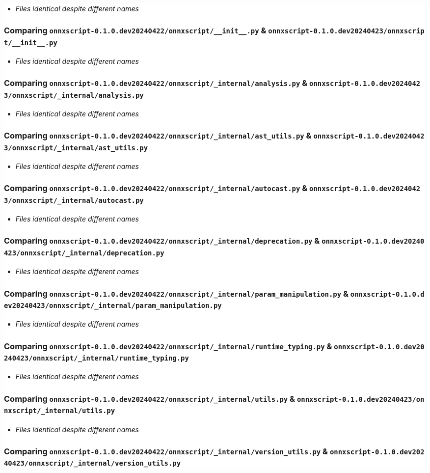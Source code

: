  * *Files identical despite different names*

### Comparing `onnxscript-0.1.0.dev20240422/onnxscript/__init__.py` & `onnxscript-0.1.0.dev20240423/onnxscript/__init__.py`

 * *Files identical despite different names*

### Comparing `onnxscript-0.1.0.dev20240422/onnxscript/_internal/analysis.py` & `onnxscript-0.1.0.dev20240423/onnxscript/_internal/analysis.py`

 * *Files identical despite different names*

### Comparing `onnxscript-0.1.0.dev20240422/onnxscript/_internal/ast_utils.py` & `onnxscript-0.1.0.dev20240423/onnxscript/_internal/ast_utils.py`

 * *Files identical despite different names*

### Comparing `onnxscript-0.1.0.dev20240422/onnxscript/_internal/autocast.py` & `onnxscript-0.1.0.dev20240423/onnxscript/_internal/autocast.py`

 * *Files identical despite different names*

### Comparing `onnxscript-0.1.0.dev20240422/onnxscript/_internal/deprecation.py` & `onnxscript-0.1.0.dev20240423/onnxscript/_internal/deprecation.py`

 * *Files identical despite different names*

### Comparing `onnxscript-0.1.0.dev20240422/onnxscript/_internal/param_manipulation.py` & `onnxscript-0.1.0.dev20240423/onnxscript/_internal/param_manipulation.py`

 * *Files identical despite different names*

### Comparing `onnxscript-0.1.0.dev20240422/onnxscript/_internal/runtime_typing.py` & `onnxscript-0.1.0.dev20240423/onnxscript/_internal/runtime_typing.py`

 * *Files identical despite different names*

### Comparing `onnxscript-0.1.0.dev20240422/onnxscript/_internal/utils.py` & `onnxscript-0.1.0.dev20240423/onnxscript/_internal/utils.py`

 * *Files identical despite different names*

### Comparing `onnxscript-0.1.0.dev20240422/onnxscript/_internal/version_utils.py` & `onnxscript-0.1.0.dev20240423/onnxscript/_internal/version_utils.py`
